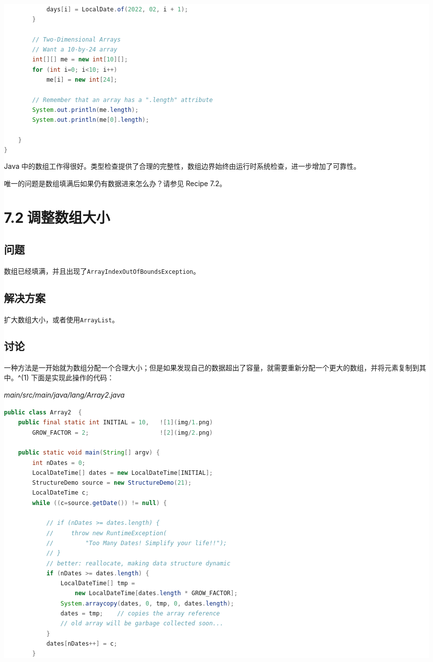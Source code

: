 ```java
            days[i] = LocalDate.of(2022, 02, i + 1);
        }

        // Two-Dimensional Arrays
        // Want a 10-by-24 array
        int[][] me = new int[10][];
        for (int i=0; i<10; i++)
            me[i] = new int[24];

        // Remember that an array has a ".length" attribute
        System.out.println(me.length);
        System.out.println(me[0].length);

    }
}
```

Java 中的数组工作得很好。类型检查提供了合理的完整性，数组边界始终由运行时系统检查，进一步增加了可靠性。

唯一的问题是数组填满后如果仍有数据进来怎么办？请参见 Recipe 7.2。

# 7.2 调整数组大小

## 问题

数组已经填满，并且出现了`ArrayIndexOutOfBoundsException`。

## 解决方案

扩大数组大小，或者使用`ArrayList`。

## 讨论

一种方法是一开始就为数组分配一个合理大小；但是如果发现自己的数据超出了容量，就需要重新分配一个更大的数组，并将元素复制到其中。^(1) 下面是实现此操作的代码：

*main/src/main/java/lang/Array2.java*

```java
public class Array2  {
    public final static int INITIAL = 10,   ![1](img/1.png)
        GROW_FACTOR = 2;                    ![2](img/2.png)

    public static void main(String[] argv) {
        int nDates = 0;
        LocalDateTime[] dates = new LocalDateTime[INITIAL];
        StructureDemo source = new StructureDemo(21);
        LocalDateTime c;
        while ((c=source.getDate()) != null) {

            // if (nDates >= dates.length) {
            //     throw new RuntimeException(
            //         "Too Many Dates! Simplify your life!!");
            // } 
            // better: reallocate, making data structure dynamic
            if (nDates >= dates.length) {
                LocalDateTime[] tmp =
                    new LocalDateTime[dates.length * GROW_FACTOR];
                System.arraycopy(dates, 0, tmp, 0, dates.length);
                dates = tmp;    // copies the array reference
                // old array will be garbage collected soon...
            }
            dates[nDates++] = c;
        }
```